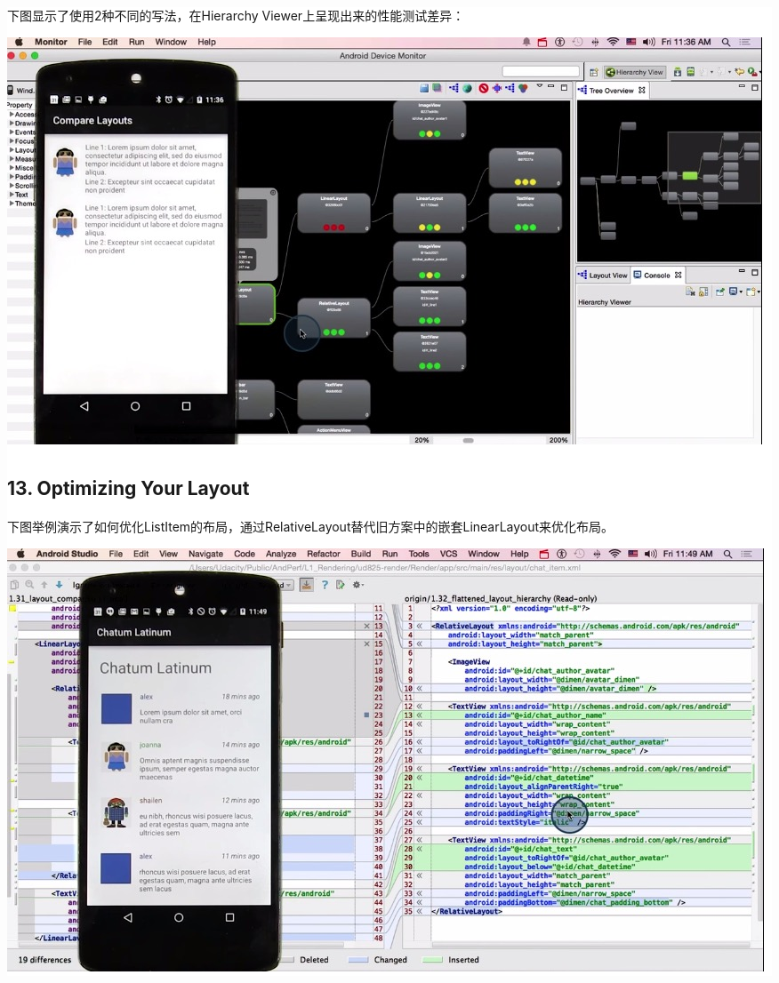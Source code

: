 下图显示了使用2种不同的写法，在Hierarchy Viewer上呈现出来的性能测试差异：

![android_perf_course_hierarchy_3](images/android_perf_course_hierarchy_3.png)

## 13. Optimizing Your Layout ##
下图举例演示了如何优化ListItem的布局，通过RelativeLayout替代旧方案中的嵌套LinearLayout来优化布局。

![android_perf_course_hierarchy_4](images/android_perf_course_hierarchy_4.png)

